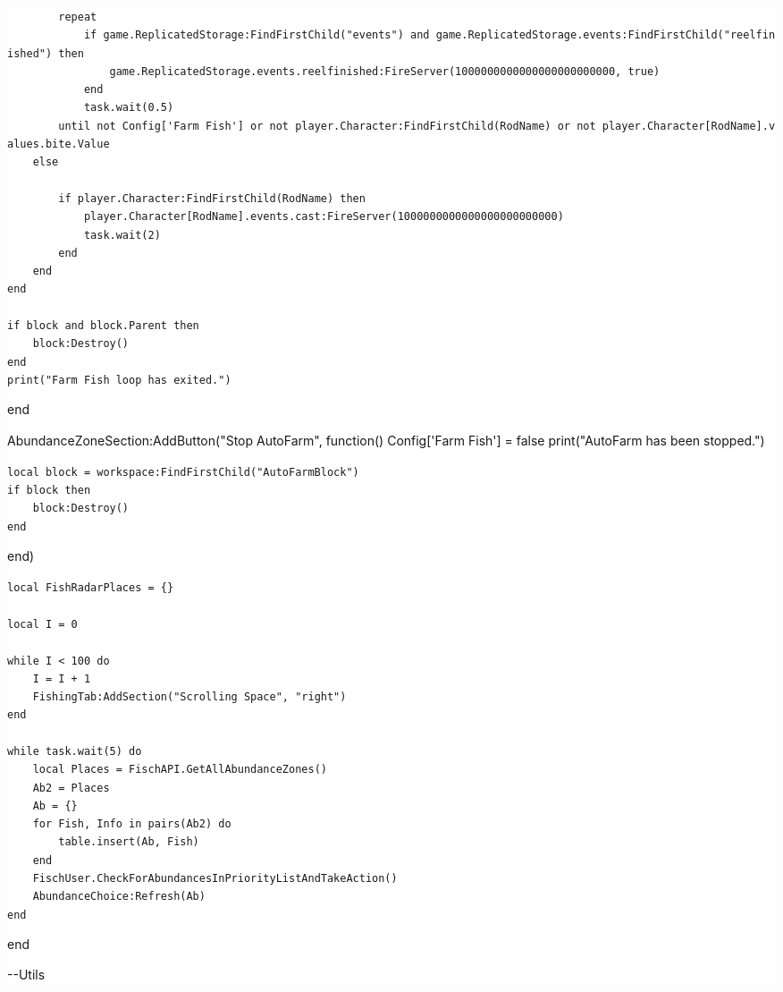             repeat
                if game.ReplicatedStorage:FindFirstChild("events") and game.ReplicatedStorage.events:FindFirstChild("reelfinished") then
                    game.ReplicatedStorage.events.reelfinished:FireServer(1000000000000000000000000, true)
                end
                task.wait(0.5)
            until not Config['Farm Fish'] or not player.Character:FindFirstChild(RodName) or not player.Character[RodName].values.bite.Value
        else

            if player.Character:FindFirstChild(RodName) then
                player.Character[RodName].events.cast:FireServer(1000000000000000000000000)
                task.wait(2)
            end
        end
    end

    if block and block.Parent then
        block:Destroy()
    end
    print("Farm Fish loop has exited.")
end


AbundanceZoneSection:AddButton("Stop AutoFarm", function()
    Config['Farm Fish'] = false
    print("AutoFarm has been stopped.")

    local block = workspace:FindFirstChild("AutoFarmBlock")
    if block then
        block:Destroy()
    end
end)

    local FishRadarPlaces = {}

    local I = 0

    while I < 100 do
        I = I + 1
        FishingTab:AddSection("Scrolling Space", "right")
    end

    while task.wait(5) do
        local Places = FischAPI.GetAllAbundanceZones()
        Ab2 = Places
        Ab = {}
        for Fish, Info in pairs(Ab2) do
            table.insert(Ab, Fish)
        end
		FischUser.CheckForAbundancesInPriorityListAndTakeAction()
        AbundanceChoice:Refresh(Ab)
    end
end

--Utils
